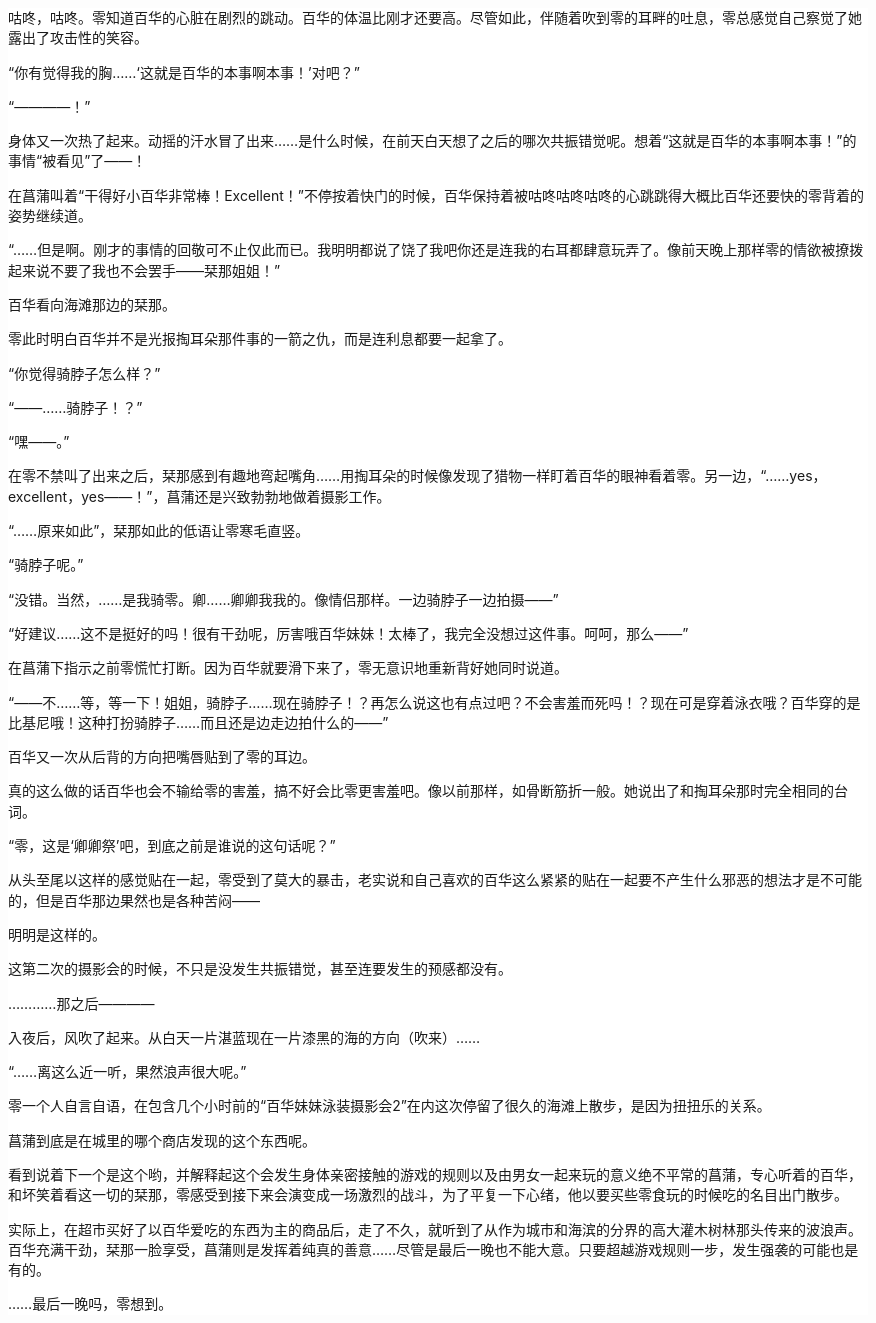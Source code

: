 咕咚，咕咚。零知道百华的心脏在剧烈的跳动。百华的体温比刚才还要高。尽管如此，伴随着吹到零的耳畔的吐息，零总感觉自己察觉了她露出了攻击性的笑容。

“你有觉得我的胸……‘这就是百华的本事啊本事！’对吧？”

“————！”

身体又一次热了起来。动摇的汗水冒了出来……是什么时候，在前天白天想了之后的哪次共振错觉呢。想着“这就是百华的本事啊本事！”的事情“被看见”了——！

在菖蒲叫着“干得好小百华非常棒！Excellent！”不停按着快门的时候，百华保持着被咕咚咕咚咕咚的心跳跳得大概比百华还要快的零背着的姿势继续道。

“……但是啊。刚才的事情的回敬可不止仅此而已。我明明都说了饶了我吧你还是连我的右耳都肆意玩弄了。像前天晚上那样零的情欲被撩拨起来说不要了我也不会罢手——栞那姐姐！”

百华看向海滩那边的栞那。

零此时明白百华并不是光报掏耳朵那件事的一箭之仇，而是连利息都要一起拿了。

“你觉得骑脖子怎么样？”

“——……骑脖子！？”

“嘿——。”

在零不禁叫了出来之后，栞那感到有趣地弯起嘴角……用掏耳朵的时候像发现了猎物一样盯着百华的眼神看着零。另一边，“……yes，excellent，yes——！”，菖蒲还是兴致勃勃地做着摄影工作。

“……原来如此”，栞那如此的低语让零寒毛直竖。

“骑脖子呢。”

“没错。当然，……是我骑零。卿……卿卿我我的。像情侣那样。一边骑脖子一边拍摄——”

“好建议……这不是挺好的吗！很有干劲呢，厉害哦百华妹妹！太棒了，我完全没想过这件事。呵呵，那么——”

在菖蒲下指示之前零慌忙打断。因为百华就要滑下来了，零无意识地重新背好她同时说道。

“——不……等，等一下！姐姐，骑脖子……现在骑脖子！？再怎么说这也有点过吧？不会害羞而死吗！？现在可是穿着泳衣哦？百华穿的是比基尼哦！这种打扮骑脖子……而且还是边走边拍什么的——”

百华又一次从后背的方向把嘴唇贴到了零的耳边。

真的这么做的话百华也会不输给零的害羞，搞不好会比零更害羞吧。像以前那样，如骨断筋折一般。她说出了和掏耳朵那时完全相同的台词。

“零，这是‘卿卿祭’吧，到底之前是谁说的这句话呢？”

从头至尾以这样的感觉贴在一起，零受到了莫大的暴击，老实说和自己喜欢的百华这么紧紧的贴在一起要不产生什么邪恶的想法才是不可能的，但是百华那边果然也是各种苦闷——

明明是这样的。

这第二次的摄影会的时候，不只是没发生共振错觉，甚至连要发生的预感都没有。

…………那之后————

入夜后，风吹了起来。从白天一片湛蓝现在一片漆黑的海的方向（吹来）……

“……离这么近一听，果然浪声很大呢。”

零一个人自言自语，在包含几个小时前的“百华妹妹泳装摄影会2”在内这次停留了很久的海滩上散步，是因为扭扭乐的关系。

菖蒲到底是在城里的哪个商店发现的这个东西呢。

看到说着下一个是这个哟，并解释起这个会发生身体亲密接触的游戏的规则以及由男女一起来玩的意义绝不平常的菖蒲，专心听着的百华，和坏笑着看这一切的栞那，零感受到接下来会演变成一场激烈的战斗，为了平复一下心绪，他以要买些零食玩的时候吃的名目出门散步。

实际上，在超市买好了以百华爱吃的东西为主的商品后，走了不久，就听到了从作为城市和海滨的分界的高大灌木树林那头传来的波浪声。百华充满干劲，栞那一脸享受，菖蒲则是发挥着纯真的善意……尽管是最后一晚也不能大意。只要超越游戏规则一步，发生强袭的可能也是有的。

……最后一晚吗，零想到。
